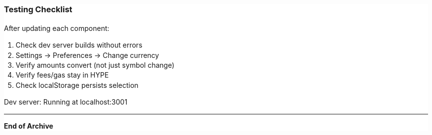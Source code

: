 ### Testing Checklist
After updating each component:
1. Check dev server builds without errors
2. Settings → Preferences → Change currency
3. Verify amounts convert (not just symbol change)
4. Verify fees/gas stay in HYPE
5. Check localStorage persists selection

Dev server: Running at localhost:3001

---

**End of Archive**
